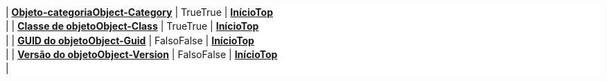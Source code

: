| [<span data-ttu-id="95fac-577">**Objeto-categoria**</span><span class="sxs-lookup"><span data-stu-id="95fac-577">**Object-Category**</span></span>](a-objectcategory.md)                                 | <span data-ttu-id="95fac-578">True</span><span class="sxs-lookup"><span data-stu-id="95fac-578">True</span></span>      | [<span data-ttu-id="95fac-579">**Início**</span><span class="sxs-lookup"><span data-stu-id="95fac-579">**Top**</span></span>](c-top.md)<br/> |
| [<span data-ttu-id="95fac-580">**Classe de objeto**</span><span class="sxs-lookup"><span data-stu-id="95fac-580">**Object-Class**</span></span>](a-objectclass.md)                                       | <span data-ttu-id="95fac-581">True</span><span class="sxs-lookup"><span data-stu-id="95fac-581">True</span></span>      | [<span data-ttu-id="95fac-582">**Início**</span><span class="sxs-lookup"><span data-stu-id="95fac-582">**Top**</span></span>](c-top.md)<br/> |
| [<span data-ttu-id="95fac-583">**GUID do objeto**</span><span class="sxs-lookup"><span data-stu-id="95fac-583">**Object-Guid**</span></span>](a-objectguid.md)                                         | <span data-ttu-id="95fac-584">Falso</span><span class="sxs-lookup"><span data-stu-id="95fac-584">False</span></span>     | [<span data-ttu-id="95fac-585">**Início**</span><span class="sxs-lookup"><span data-stu-id="95fac-585">**Top**</span></span>](c-top.md)<br/> |
| [<span data-ttu-id="95fac-586">**Versão do objeto**</span><span class="sxs-lookup"><span data-stu-id="95fac-586">**Object-Version**</span></span>](a-objectversion.md)                                   | <span data-ttu-id="95fac-587">Falso</span><span class="sxs-lookup"><span data-stu-id="95fac-587">False</span></span>     | [<span data-ttu-id="95fac-588">**Início**</span><span class="sxs-lookup"><span data-stu-id="95fac-588">**Top**</span></span>](c-top.md)<br/> |
